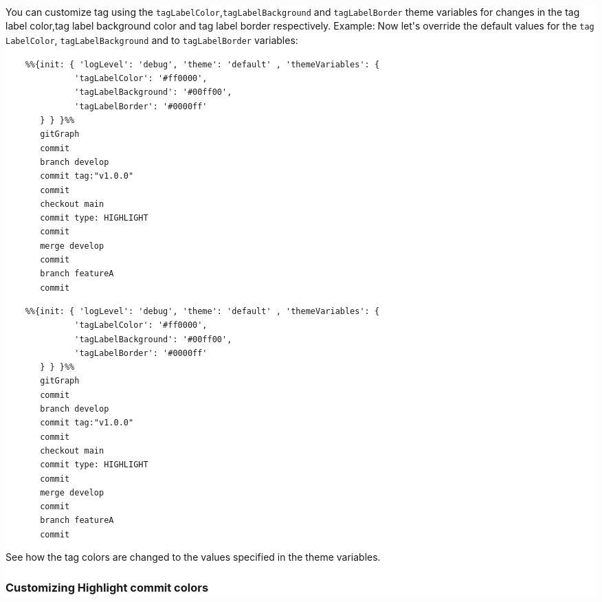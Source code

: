 You can customize tag using the `tagLabelColor`,`tagLabelBackground` and `tagLabelBorder` theme variables for changes in the tag label color,tag label background color and tag label border respectively.
Example:
Now let's override the default values for the `tagLabelColor`, `tagLabelBackground` and to `tagLabelBorder` variables:

```mermaid-example
    %%{init: { 'logLevel': 'debug', 'theme': 'default' , 'themeVariables': {
              'tagLabelColor': '#ff0000',
              'tagLabelBackground': '#00ff00',
              'tagLabelBorder': '#0000ff'
       } } }%%
       gitGraph
       commit
       branch develop
       commit tag:"v1.0.0"
       commit
       checkout main
       commit type: HIGHLIGHT
       commit
       merge develop
       commit
       branch featureA
       commit

```

```mermaid
    %%{init: { 'logLevel': 'debug', 'theme': 'default' , 'themeVariables': {
              'tagLabelColor': '#ff0000',
              'tagLabelBackground': '#00ff00',
              'tagLabelBorder': '#0000ff'
       } } }%%
       gitGraph
       commit
       branch develop
       commit tag:"v1.0.0"
       commit
       checkout main
       commit type: HIGHLIGHT
       commit
       merge develop
       commit
       branch featureA
       commit

```

See how the tag colors are changed to the values specified in the theme variables.

### Customizing Highlight commit colors

